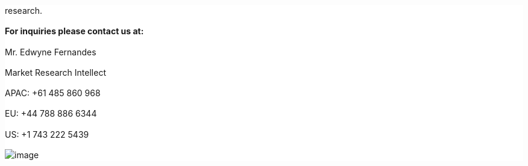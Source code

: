 research.</span></p><p><strong>For inquiries please contact us at:</strong></p><p>Mr. Edwyne Fernandes</p><p>Market Research Intellect</p><p>APAC: +61 485 860 968</p><p>EU: +44 788 886 6344</p><p>US: +1 743 222 5439</p>
![image](https://github.com/user-attachments/assets/45c5768c-289e-470a-867d-2d5b4a7f9eb0)
